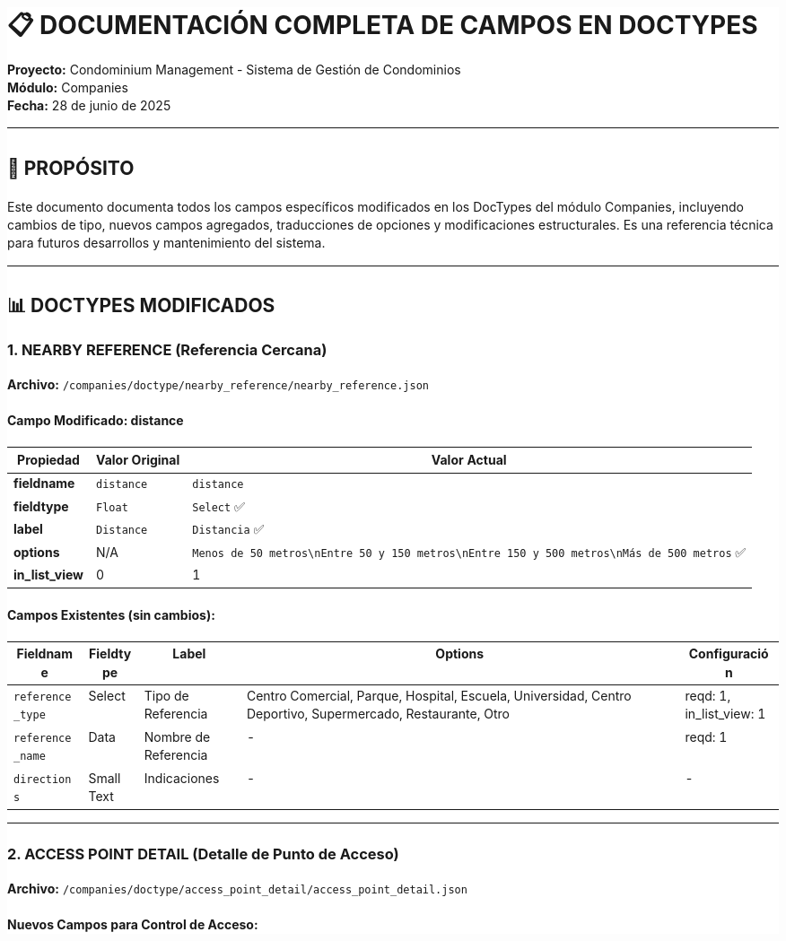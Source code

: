# 📋 DOCUMENTACIÓN COMPLETA DE CAMPOS EN DOCTYPES

**Proyecto:** Condominium Management - Sistema de Gestión de Condominios  
**Módulo:** Companies  
**Fecha:** 28 de junio de 2025  

---

## 🎯 **PROPÓSITO**

Este documento documenta todos los campos específicos modificados en los DocTypes del módulo Companies, incluyendo cambios de tipo, nuevos campos agregados, traducciones de opciones y modificaciones estructurales. Es una referencia técnica para futuros desarrollos y mantenimiento del sistema.

---

## 📊 **DOCTYPES MODIFICADOS**

### **1. NEARBY REFERENCE (Referencia Cercana)**

**Archivo:** `/companies/doctype/nearby_reference/nearby_reference.json`

#### **Campo Modificado: distance**
| Propiedad | Valor Original | Valor Actual |
|-----------|----------------|--------------|
| **fieldname** | `distance` | `distance` |
| **fieldtype** | `Float` | `Select` ✅ |
| **label** | `Distance` | `Distancia` ✅ |
| **options** | N/A | `Menos de 50 metros\nEntre 50 y 150 metros\nEntre 150 y 500 metros\nMás de 500 metros` ✅ |
| **in_list_view** | 0 | 1 |

#### **Campos Existentes (sin cambios):**

| Fieldname | Fieldtype | Label | Options | Configuración |
|-----------|-----------|-------|---------|---------------|
| `reference_type` | Select | Tipo de Referencia | Centro Comercial, Parque, Hospital, Escuela, Universidad, Centro Deportivo, Supermercado, Restaurante, Otro | reqd: 1, in_list_view: 1 |
| `reference_name` | Data | Nombre de Referencia | - | reqd: 1 |
| `directions` | Small Text | Indicaciones | - | - |

---

### **2. ACCESS POINT DETAIL (Detalle de Punto de Acceso)**

**Archivo:** `/companies/doctype/access_point_detail/access_point_detail.json`

#### **Nuevos Campos para Control de Acceso:**
